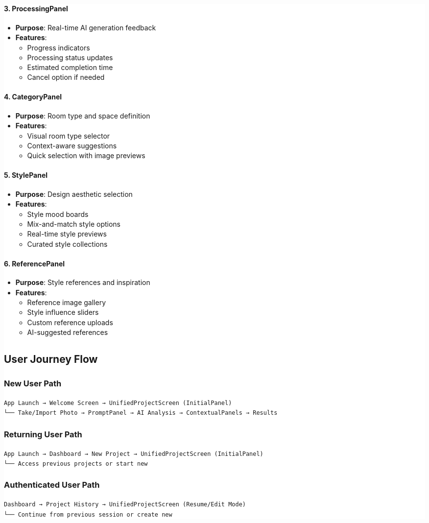 #### 3. **ProcessingPanel**
- **Purpose**: Real-time AI generation feedback
- **Features**:
  - Progress indicators
  - Processing status updates
  - Estimated completion time
  - Cancel option if needed

#### 4. **CategoryPanel**
- **Purpose**: Room type and space definition
- **Features**:
  - Visual room type selector
  - Context-aware suggestions
  - Quick selection with image previews

#### 5. **StylePanel**
- **Purpose**: Design aesthetic selection
- **Features**:
  - Style mood boards
  - Mix-and-match style options
  - Real-time style previews
  - Curated style collections

#### 6. **ReferencePanel**
- **Purpose**: Style references and inspiration
- **Features**:
  - Reference image gallery
  - Style influence sliders
  - Custom reference uploads
  - AI-suggested references

## User Journey Flow

### New User Path
```
App Launch → Welcome Screen → UnifiedProjectScreen (InitialPanel)
└── Take/Import Photo → PromptPanel → AI Analysis → ContextualPanels → Results
```

### Returning User Path
```
App Launch → Dashboard → New Project → UnifiedProjectScreen (InitialPanel)
└── Access previous projects or start new
```

### Authenticated User Path
```
Dashboard → Project History → UnifiedProjectScreen (Resume/Edit Mode)
└── Continue from previous session or create new
```
